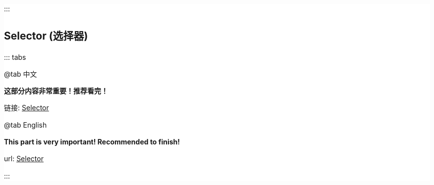 :::

## Selector (选择器)

::: tabs

@tab 中文

**这部分内容非常重要！推荐看完！**

链接: [Selector](docs/zh/03.%20选择器.md)

@tab English

**This part is very important! Recommended to finish!**

url: [Selector](docs/en/03.%20Selector.md)

:::
